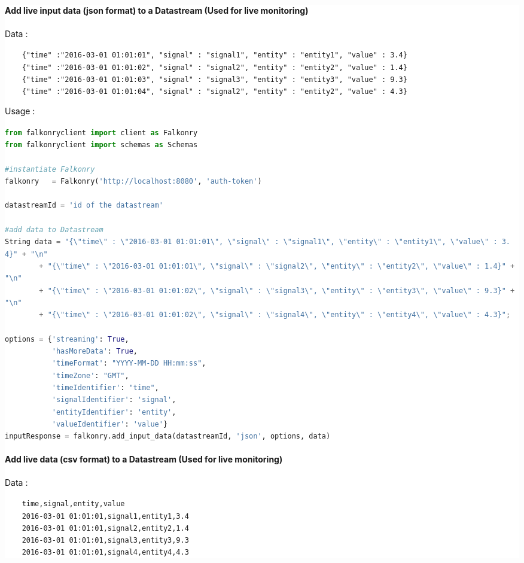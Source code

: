 #### Add live input data (json format) to a Datastream (Used for live monitoring) 
    
Data :

```
    {"time" :"2016-03-01 01:01:01", "signal" : "signal1", "entity" : "entity1", "value" : 3.4}
    {"time" :"2016-03-01 01:01:02", "signal" : "signal2", "entity" : "entity2", "value" : 1.4}
    {"time" :"2016-03-01 01:01:03", "signal" : "signal3", "entity" : "entity3", "value" : 9.3}
    {"time" :"2016-03-01 01:01:04", "signal" : "signal2", "entity" : "entity2", "value" : 4.3}
```

Usage :    

```python
from falkonryclient import client as Falkonry
from falkonryclient import schemas as Schemas

#instantiate Falkonry
falkonry   = Falkonry('http://localhost:8080', 'auth-token')

datastreamId = 'id of the datastream'

#add data to Datastream
String data = "{\"time\" : \"2016-03-01 01:01:01\", \"signal\" : \"signal1\", \"entity\" : \"entity1\", \"value\" : 3.4}" + "\n"
        + "{\"time\" : \"2016-03-01 01:01:01\", \"signal\" : \"signal2\", \"entity\" : \"entity2\", \"value\" : 1.4}" + "\n"
        + "{\"time\" : \"2016-03-01 01:01:02\", \"signal\" : \"signal3\", \"entity\" : \"entity3\", \"value\" : 9.3}" + "\n"
        + "{\"time\" : \"2016-03-01 01:01:02\", \"signal\" : \"signal4\", \"entity\" : \"entity4\", \"value\" : 4.3}";
        
options = {'streaming': True,
           'hasMoreData': True,
           'timeFormat': "YYYY-MM-DD HH:mm:ss",
           'timeZone': "GMT",
           'timeIdentifier': "time",
           'signalIdentifier': 'signal',
           'entityIdentifier': 'entity',
           'valueIdentifier': 'value'}
inputResponse = falkonry.add_input_data(datastreamId, 'json', options, data)
```

####  Add live data (csv format) to a Datastream (Used for live monitoring) 
    
Data :

```
    time,signal,entity,value
    2016-03-01 01:01:01,signal1,entity1,3.4
    2016-03-01 01:01:01,signal2,entity2,1.4
    2016-03-01 01:01:01,signal3,entity3,9.3
    2016-03-01 01:01:01,signal4,entity4,4.3

```
